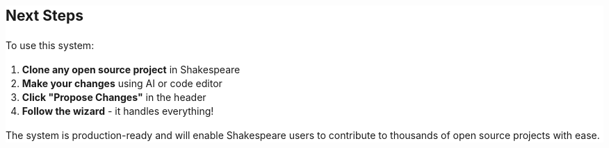 ## Next Steps

To use this system:

1. **Clone any open source project** in Shakespeare
2. **Make your changes** using AI or code editor
3. **Click "Propose Changes"** in the header
4. **Follow the wizard** - it handles everything!

The system is production-ready and will enable Shakespeare users to contribute to thousands of open source projects with ease.
